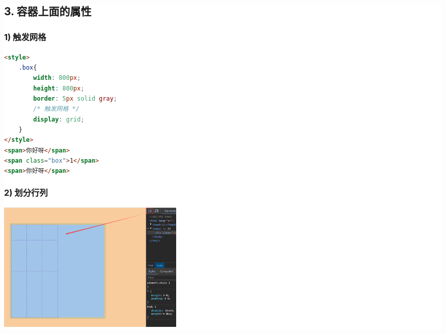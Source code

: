 

## 3. 容器上面的属性

### 1) 触发网格

```html
<style>
	.box{
		width: 800px;
        height: 800px;
        border: 5px solid gray;
        /* 触发网格 */
        display: grid;
	}
</style>
<span>你好呀</span>
<span class="box">1</span>
<span>你好呀</span>
```

### 2) 划分行列

<img src="pic8.png" style="zoom: 33%;" >
